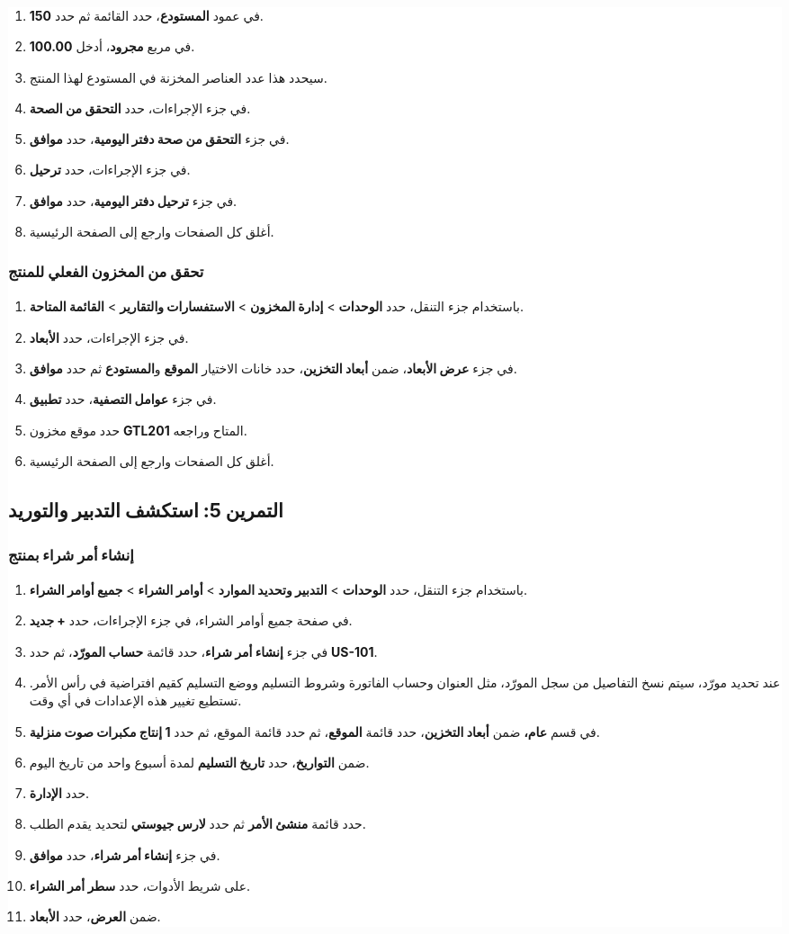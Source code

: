 1. في عمود **المستودع**، حدد القائمة ثم حدد **150**.

1. في مربع **مجرود**، أدخل **100.00**.

1. سيحدد هذا عدد العناصر المخزنة في المستودع لهذا المنتج.

1. في جزء الإجراءات، حدد **التحقق من الصحة**.

1. في جزء **التحقق من صحة دفتر اليومية**، حدد **موافق**.

1. في جزء الإجراءات، حدد **ترحيل**.

1. في جزء **ترحيل دفتر اليومية**، حدد **موافق**.

1. أغلق كل الصفحات وارجع إلى الصفحة الرئيسية.

### تحقق من المخزون الفعلي للمنتج

1. باستخدام جزء التنقل، حدد **الوحدات**  >  **إدارة المخزون**  >  **الاستفسارات والتقارير**  >  **القائمة المتاحة**.

1. في جزء الإجراءات، حدد **الأبعاد**.

1. في جزء **عرض الأبعاد**، ضمن **أبعاد التخزين**، حدد خانات الاختيار **الموقع** و**المستودع** ثم حدد **موافق**.

1. في جزء **عوامل التصفية**، حدد **تطبيق**.

1. حدد موقع مخزون **GTL201** المتاح وراجعه.

1. أغلق كل الصفحات وارجع إلى الصفحة الرئيسية.

## التمرين 5: استكشف التدبير والتوريد

### إنشاء أمر شراء بمنتج

1. باستخدام جزء التنقل، حدد **الوحدات**  >  **التدبير وتحديد الموارد**  >  **أوامر الشراء**  >  **جميع أوامر الشراء**.

1. في صفحة جميع أوامر الشراء، في جزء الإجراءات، حدد **+ جديد**.

1. في جزء **إنشاء أمر شراء**، حدد قائمة **حساب المورّد**، ثم حدد **US-101**.

1. عند تحديد مورّد، سيتم نسخ التفاصيل من سجل المورّد، مثل العنوان وحساب الفاتورة وشروط التسليم ووضع التسليم كقيم افتراضية في رأس الأمر. تستطيع تغيير هذه الإعدادات في أي وقت.

1. في قسم **عام،** ضمن **أبعاد التخزين**، حدد قائمة **الموقع**، ثم حدد قائمة الموقع، ثم حدد **1 إنتاج مكبرات صوت منزلية**.

1. ضمن **التواريخ**، حدد **تاريخ التسليم** لمدة أسبوع واحد من تاريخ اليوم.

1. حدد **الإدارة**.

1. حدد قائمة **منشئ الأمر** ثم حدد **لارس جيوستي** لتحديد يقدم الطلب.

1. في جزء **إنشاء أمر شراء**، حدد **موافق**.

1. على شريط الأدوات، حدد **سطر أمر الشراء**.

1. ضمن **العرض**، حدد **الأبعاد**.
